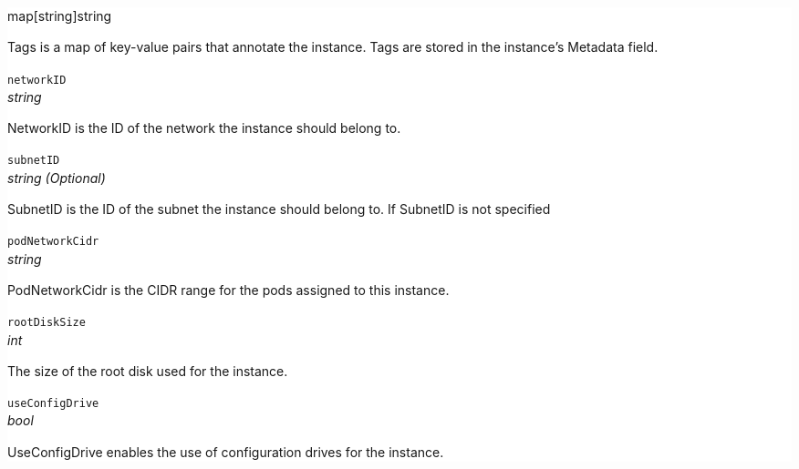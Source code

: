 map[string]string
</em>
</td>
<td>
<p>Tags is a map of key-value pairs that annotate the instance. Tags are stored in the instance&rsquo;s Metadata field.</p>
</td>
</tr>
<tr>
<td>
<code>networkID</code></br>
<em>
string
</em>
</td>
<td>
<p>NetworkID is the ID of the network the instance should belong to.</p>
</td>
</tr>
<tr>
<td>
<code>subnetID</code></br>
<em>
string
</em>
</td>
<td>
<em>(Optional)</em>
<p>SubnetID is the ID of the subnet the instance should belong to. If SubnetID is not specified</p>
</td>
</tr>
<tr>
<td>
<code>podNetworkCidr</code></br>
<em>
string
</em>
</td>
<td>
<p>PodNetworkCidr is the CIDR range for the pods assigned to this instance.</p>
</td>
</tr>
<tr>
<td>
<code>rootDiskSize</code></br>
<em>
int
</em>
</td>
<td>
<p>The size of the root disk used for the instance.</p>
</td>
</tr>
<tr>
<td>
<code>useConfigDrive</code></br>
<em>
bool
</em>
</td>
<td>
<p>UseConfigDrive enables the use of configuration drives for the instance.</p>
</td>
</tr>